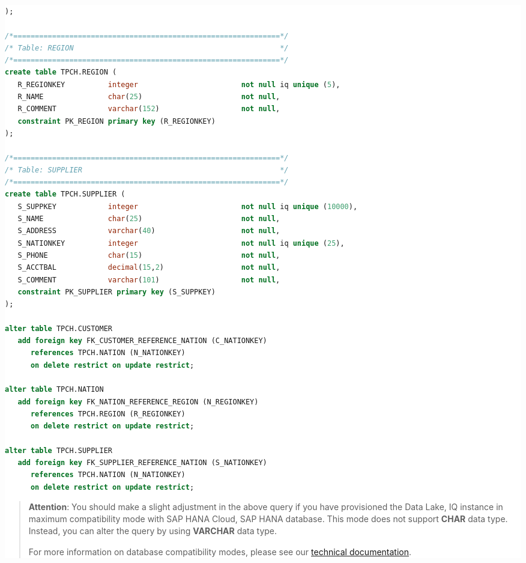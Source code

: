 ```SQL
);

/*==============================================================*/
/* Table: REGION                                                */
/*==============================================================*/
create table TPCH.REGION (
   R_REGIONKEY          integer                        not null iq unique (5),
   R_NAME               char(25)                       not null,
   R_COMMENT            varchar(152)                   not null,
   constraint PK_REGION primary key (R_REGIONKEY)
);

/*==============================================================*/
/* Table: SUPPLIER                                              */
/*==============================================================*/
create table TPCH.SUPPLIER (
   S_SUPPKEY            integer                        not null iq unique (10000),
   S_NAME               char(25)                       not null,
   S_ADDRESS            varchar(40)                    not null,
   S_NATIONKEY          integer                        not null iq unique (25),
   S_PHONE              char(15)                       not null,
   S_ACCTBAL            decimal(15,2)                  not null,
   S_COMMENT            varchar(101)                   not null,
   constraint PK_SUPPLIER primary key (S_SUPPKEY)
);

alter table TPCH.CUSTOMER
   add foreign key FK_CUSTOMER_REFERENCE_NATION (C_NATIONKEY)
      references TPCH.NATION (N_NATIONKEY)
      on delete restrict on update restrict;

alter table TPCH.NATION
   add foreign key FK_NATION_REFERENCE_REGION (N_REGIONKEY)
      references TPCH.REGION (R_REGIONKEY)
      on delete restrict on update restrict;

alter table TPCH.SUPPLIER
   add foreign key FK_SUPPLIER_REFERENCE_NATION (S_NATIONKEY)
      references TPCH.NATION (N_NATIONKEY)
      on delete restrict on update restrict;

```


>**Attention**: You should make a slight adjustment in the  above query if you have provisioned the Data Lake, IQ instance in maximum compatibility mode with SAP HANA Cloud, SAP HANA database. This mode does not support **CHAR** data type. Instead, you can alter the query by using **VARCHAR** data type.
>
>For more information on database compatibility modes, please see our [technical documentation](https://help.sap.com/viewer/a896c6a184f21015b5bcf4c7a967df07/LATEST/en-US/82cdda1398644f4a95ec402f3144bcea.html).
